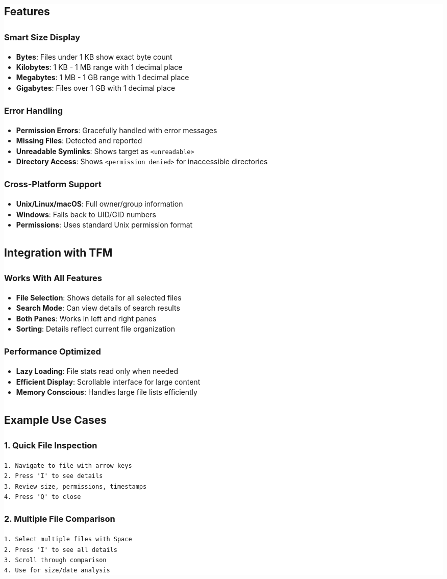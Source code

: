 ## Features

### Smart Size Display

- **Bytes**: Files under 1 KB show exact byte count
- **Kilobytes**: 1 KB - 1 MB range with 1 decimal place
- **Megabytes**: 1 MB - 1 GB range with 1 decimal place  
- **Gigabytes**: Files over 1 GB with 1 decimal place

### Error Handling

- **Permission Errors**: Gracefully handled with error messages
- **Missing Files**: Detected and reported
- **Unreadable Symlinks**: Shows target as `<unreadable>`
- **Directory Access**: Shows `<permission denied>` for inaccessible directories

### Cross-Platform Support

- **Unix/Linux/macOS**: Full owner/group information
- **Windows**: Falls back to UID/GID numbers
- **Permissions**: Uses standard Unix permission format

## Integration with TFM

### Works With All Features

- **File Selection**: Shows details for all selected files
- **Search Mode**: Can view details of search results
- **Both Panes**: Works in left and right panes
- **Sorting**: Details reflect current file organization

### Performance Optimized

- **Lazy Loading**: File stats read only when needed
- **Efficient Display**: Scrollable interface for large content
- **Memory Conscious**: Handles large file lists efficiently

## Example Use Cases

### 1. Quick File Inspection
```
1. Navigate to file with arrow keys
2. Press 'I' to see details
3. Review size, permissions, timestamps
4. Press 'Q' to close
```

### 2. Multiple File Comparison
```
1. Select multiple files with Space
2. Press 'I' to see all details
3. Scroll through comparison
4. Use for size/date analysis
```
